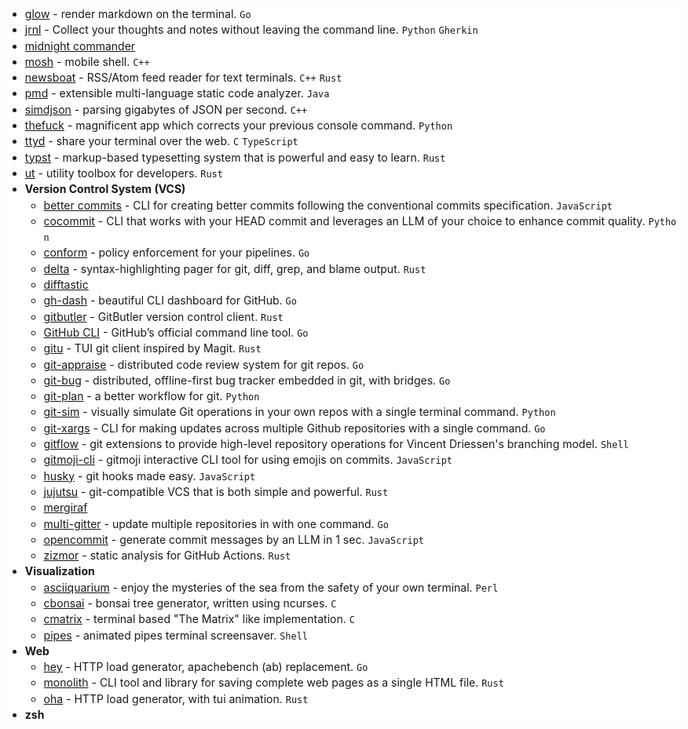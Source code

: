   - [glow](https://github.com/charmbracelet/glow) - render markdown on the terminal. `Go`
  - [jrnl](https://github.com/jrnl-org/jrnl) - Collect your thoughts and notes without leaving the command line. `Python` `Gherkin`
  - [midnight commander](https://github.com/MidnightCommander/mc)
  - [mosh](https://github.com/mobile-shell/mosh) - mobile shell. `C++`
  - [newsboat](https://github.com/newsboat/newsboat) - RSS/Atom feed reader for text terminals. `C++` `Rust`
  - [pmd](https://github.com/pmd/pmd) - extensible multi-language static code analyzer. `Java`
  - [simdjson](https://github.com/simdjson/simdjson) - parsing gigabytes of JSON per second. `C++`
  - [thefuck](https://github.com/nvbn/thefuck) - magnificent app which corrects your previous console command. `Python`
  - [ttyd](https://github.com/tsl0922/ttyd) - share your terminal over the web. `C` `TypeScript`
  - [typst](https://github.com/typst/typst) - markup-based typesetting system that is powerful and easy to learn. `Rust`
  - [ut](https://github.com/ksdme/ut) - utility toolbox for developers. `Rust`
- **Version Control System (VCS)**
  - [better commits](https://github.com/Everduin94/better-commits) - CLI for creating better commits following the conventional commits specification. `JavaScript`
  - [cocommit](https://github.com/andrewromanenco/cocommit) - CLI that works with your HEAD commit and leverages an LLM of your choice to enhance commit quality. `Python`
  - [conform](https://github.com/siderolabs/conform) - policy enforcement for your pipelines. `Go`
  - [delta](https://github.com/dandavison/delta) - syntax-highlighting pager for git, diff, grep, and blame output. `Rust`
  - [difftastic](https://difftastic.wilfred.me.uk)
  - [gh-dash](https://github.com/dlvhdr/gh-dash) - beautiful CLI dashboard for GitHub. `Go`
  - [gitbutler](https://github.com/gitbutlerapp/gitbutler) - GitButler version control client. `Rust`
  - [GitHub CLI](https://github.com/cli/cli) - GitHub’s official command line tool. `Go`
  - [gitu](https://github.com/altsem/gitu) - TUI git client inspired by Magit. `Rust`
  - [git-appraise](https://github.com/google/git-appraise) - distributed code review system for git repos. `Go`
  - [git-bug](https://github.com/git-bug/git-bug) - distributed, offline-first bug tracker embedded in git, with bridges. `Go`
  - [git-plan](https://github.com/rorybyrne/git-plan) - a better workflow for git. `Python`
  - [git-sim](https://github.com/initialcommit-com/git-sim) - visually simulate Git operations in your own repos with a single terminal command. `Python`
  - [git-xargs](https://github.com/gruntwork-io/git-xargs) - CLI for making updates across multiple Github repositories with a single command. `Go`
  - [gitflow](https://github.com/nvie/gitflow) - git extensions to provide high-level repository operations for Vincent Driessen's branching model. `Shell`
  - [gitmoji-cli](https://github.com/carloscuesta/gitmoji-cli) - gitmoji interactive CLI tool for using emojis on commits. `JavaScript`
  - [husky](https://github.com/typicode/husky) - git hooks made easy. `JavaScript`
  - [jujutsu](https://github.com/jj-vcs/jj) - git-compatible VCS that is both simple and powerful. `Rust`
  - [mergiraf](https://mergiraf.org)
  - [multi-gitter](https://github.com/lindell/multi-gitter) - update multiple repositories in with one command. `Go`
  - [opencommit](https://github.com/di-sukharev/opencommit) - generate commit messages by an LLM in 1 sec. `JavaScript`
  - [zizmor](https://github.com/zizmorcore/zizmor) - static analysis for GitHub Actions. `Rust`
- **Visualization**
  - [asciiquarium](https://github.com/cmatsuoka/asciiquarium) - enjoy the mysteries of the sea from the safety of your own terminal. `Perl`
  - [cbonsai](https://github.com/mhzawadi/homebrew-cbonsai) - bonsai tree generator, written using ncurses. `C`
  - [cmatrix](https://github.com/abishekvashok/cmatrix) - terminal based "The Matrix" like implementation. `C`
  - [pipes](https://github.com/pipeseroni/pipes.sh) - animated pipes terminal screensaver. `Shell`
- **Web**
  - [hey](https://github.com/rakyll/hey) - HTTP load generator, apachebench (ab) replacement. `Go`
  - [monolith](https://github.com/Y2Z/monolith) - CLI tool and library for saving complete web pages as a single HTML file. `Rust`
  - [oha](https://github.com/hatoo/oha) - HTTP load generator, with tui animation. `Rust`
- **zsh**